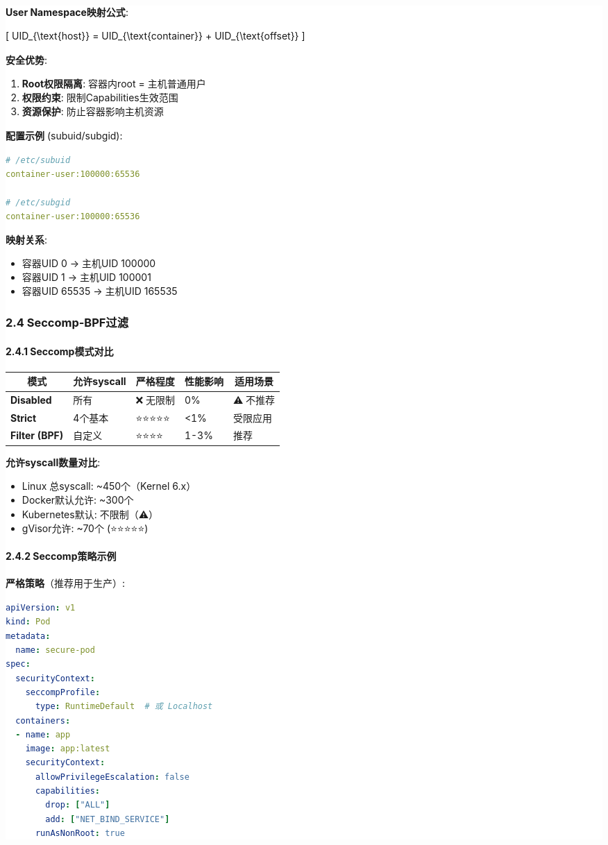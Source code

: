 **User Namespace映射公式**:

\[
UID_{\text{host}} = UID_{\text{container}} + UID_{\text{offset}}
\]

**安全优势**:

1. **Root权限隔离**: 容器内root = 主机普通用户
2. **权限约束**: 限制Capabilities生效范围
3. **资源保护**: 防止容器影响主机资源

**配置示例** (subuid/subgid):

```yaml
# /etc/subuid
container-user:100000:65536

# /etc/subgid
container-user:100000:65536
```

**映射关系**:

- 容器UID 0 → 主机UID 100000
- 容器UID 1 → 主机UID 100001
- 容器UID 65535 → 主机UID 165535

### 2.4 Seccomp-BPF过滤

#### 2.4.1 Seccomp模式对比

| 模式 | 允许syscall | 严格程度 | 性能影响 | 适用场景 |
|------|-----------|---------|---------|---------|
| **Disabled** | 所有 | ❌ 无限制 | 0% | ⚠️ 不推荐 |
| **Strict** | 4个基本 | ⭐⭐⭐⭐⭐ | <1% | 受限应用 |
| **Filter (BPF)** | 自定义 | ⭐⭐⭐⭐ | 1-3% | 推荐 |

**允许syscall数量对比**:

- Linux 总syscall: ~450个（Kernel 6.x）
- Docker默认允许: ~300个
- Kubernetes默认: 不限制（⚠️）
- gVisor允许: ~70个 (⭐⭐⭐⭐⭐)

#### 2.4.2 Seccomp策略示例

**严格策略**（推荐用于生产）:

```yaml
apiVersion: v1
kind: Pod
metadata:
  name: secure-pod
spec:
  securityContext:
    seccompProfile:
      type: RuntimeDefault  # 或 Localhost
  containers:
  - name: app
    image: app:latest
    securityContext:
      allowPrivilegeEscalation: false
      capabilities:
        drop: ["ALL"]
        add: ["NET_BIND_SERVICE"]
      runAsNonRoot: true
```
